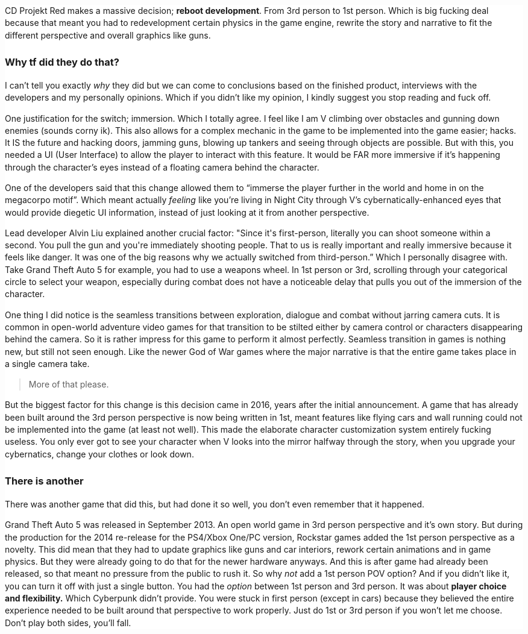 CD Projekt Red makes a massive decision; **reboot development**. From 3rd person to 1st person. Which is big fucking deal because that meant you had to redevelopment certain physics in the game engine, rewrite the story and narrative to fit the different perspective and overall graphics like guns.

### Why tf did they do that?

I can’t tell you exactly *why* they did but we can come to conclusions based on the finished product, interviews with the developers and my personally opinions. Which if you didn’t like my opinion, I kindly suggest you stop reading and fuck off.

One justification for the switch; immersion. Which I totally agree. I feel like I am V climbing over obstacles and gunning down enemies (sounds corny ik). This also allows for a complex mechanic in the game to be implemented into the game easier; hacks. It IS the future and hacking doors, jamming guns, blowing up tankers and seeing through objects are possible. But with this, you needed a UI (User Interface) to allow the player to interact with this feature. It would be FAR more immersive if it’s happening through the character’s eyes instead of a floating camera behind the character. 

One of the developers said that this change allowed them to “immerse the player further in the world and home in on the megacorpo motif”. Which meant actually *feeling* like you’re living in Night City through V’s cybernatically-enhanced eyes that would provide diegetic UI information, instead of just looking at it from another perspective. 

Lead developer Alvin Liu explained another crucial factor: "Since it's first-person, literally you can shoot someone within a second. You pull the gun and you're immediately shooting people. That to us is really important and really immersive because it feels like danger. It was one of the big reasons why we actually switched from third-person.” Which I personally disagree with. Take Grand Theft Auto 5 for example, you had to use a weapons wheel. In 1st person or 3rd, scrolling through your categorical circle to select your weapon, especially during combat does not have a noticeable delay that pulls you out of the immersion of the character. 

One thing I did notice is the seamless transitions between exploration, dialogue and combat without jarring camera cuts. It is common in open-world adventure video games for that transition to be stilted either by camera control or characters disappearing behind the camera. So it is rather impress for this game to perform it almost perfectly. Seamless transition in games is nothing new, but still not seen enough. Like the newer God of War games where the major narrative is that the entire game takes place in a single camera take. 

> More of that please.

But the biggest factor for this change is this decision came in 2016, years after the initial announcement. A game that has already been built around the 3rd person perspective is now being written in 1st, meant features like flying cars and wall running could not be implemented into the game (at least not well). This made the elaborate character customization system entirely fucking useless. You only ever got to see your character when V looks into the mirror halfway through the story, when you upgrade your cybernatics, change your clothes or look down. 

### There is another

There was another game that did this, but had done it so well, you don’t even remember that it happened.

Grand Theft Auto 5 was released in September 2013. An open world game in 3rd person perspective and it’s own story. But during the production for the 2014 re-release for the PS4/Xbox One/PC version, Rockstar games added the 1st person perspective as a novelty. This did mean that they had to update graphics like guns and car interiors, rework certain animations and in game physics. But they were already going to do that for the newer hardware anyways. And this is after game had already been released, so that meant no pressure from the public to rush it. So why *not* add a 1st person POV option? And if you didn’t like it, you can turn it off with just a single button. You had the *option* between 1st person and 3rd person. It was about **player choice and flexibility.** Which Cyberpunk didn’t provide. You were stuck in first person (except in cars) because they believed the entire experience needed to be built around that perspective to work properly. Just do 1st or 3rd person if you won’t let me choose. Don’t play both sides, you’ll fall.
